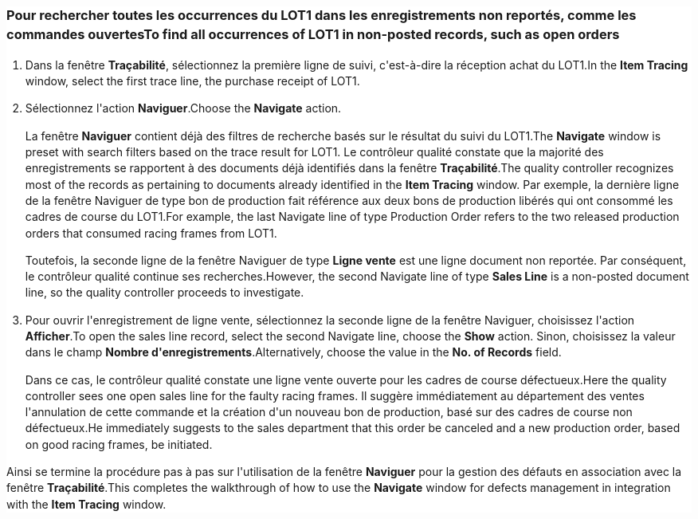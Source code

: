 ### <a name="to-find-all-occurrences-of-lot1-in-non-posted-records-such-as-open-orders"></a><span data-ttu-id="82753-354">Pour rechercher toutes les occurrences du LOT1 dans les enregistrements non reportés, comme les commandes ouvertes</span><span class="sxs-lookup"><span data-stu-id="82753-354">To find all occurrences of LOT1 in non-posted records, such as open orders</span></span>  

1.  <span data-ttu-id="82753-355">Dans la fenêtre **Traçabilité**, sélectionnez la première ligne de suivi, c'est-à-dire la réception achat du LOT1.</span><span class="sxs-lookup"><span data-stu-id="82753-355">In the **Item Tracing** window, select the first trace line, the purchase receipt of LOT1.</span></span>  
2.  <span data-ttu-id="82753-356">Sélectionnez l'action **Naviguer**.</span><span class="sxs-lookup"><span data-stu-id="82753-356">Choose the **Navigate** action.</span></span>  

    <span data-ttu-id="82753-357">La fenêtre **Naviguer** contient déjà des filtres de recherche basés sur le résultat du suivi du LOT1.</span><span class="sxs-lookup"><span data-stu-id="82753-357">The **Navigate** window is preset with search filters based on the trace result for LOT1.</span></span> <span data-ttu-id="82753-358">Le contrôleur qualité constate que la majorité des enregistrements se rapportent à des documents déjà identifiés dans la fenêtre **Traçabilité**.</span><span class="sxs-lookup"><span data-stu-id="82753-358">The quality controller recognizes most of the records as pertaining to documents already identified in the **Item Tracing** window.</span></span> <span data-ttu-id="82753-359">Par exemple, la dernière ligne de la fenêtre Naviguer de type bon de production fait référence aux deux bons de production libérés qui ont consommé les cadres de course du LOT1.</span><span class="sxs-lookup"><span data-stu-id="82753-359">For example, the last Navigate line of type Production Order refers to the two released production orders that consumed racing frames from LOT1.</span></span>  

    <span data-ttu-id="82753-360">Toutefois, la seconde ligne de la fenêtre Naviguer de type **Ligne vente** est une ligne document non reportée. Par conséquent, le contrôleur qualité continue ses recherches.</span><span class="sxs-lookup"><span data-stu-id="82753-360">However, the second Navigate line of type **Sales Line** is a non-posted document line, so the quality controller proceeds to investigate.</span></span>  

3.  <span data-ttu-id="82753-361">Pour ouvrir l'enregistrement de ligne vente, sélectionnez la seconde ligne de la fenêtre Naviguer, choisissez l'action **Afficher**.</span><span class="sxs-lookup"><span data-stu-id="82753-361">To open the sales line record, select the second Navigate line, choose the **Show** action.</span></span> <span data-ttu-id="82753-362">Sinon, choisissez la valeur dans le champ **Nombre d'enregistrements**.</span><span class="sxs-lookup"><span data-stu-id="82753-362">Alternatively, choose the value in the **No. of Records** field.</span></span>  

    <span data-ttu-id="82753-363">Dans ce cas, le contrôleur qualité constate une ligne vente ouverte pour les cadres de course défectueux.</span><span class="sxs-lookup"><span data-stu-id="82753-363">Here the quality controller sees one open sales line for the faulty racing frames.</span></span> <span data-ttu-id="82753-364">Il suggère immédiatement au département des ventes l'annulation de cette commande et la création d'un nouveau bon de production, basé sur des cadres de course non défectueux.</span><span class="sxs-lookup"><span data-stu-id="82753-364">He immediately suggests to the sales department that this order be canceled and a new production order, based on good racing frames, be initiated.</span></span>  

 <span data-ttu-id="82753-365">Ainsi se termine la procédure pas à pas sur l'utilisation de la fenêtre **Naviguer** pour la gestion des défauts en association avec la fenêtre **Traçabilité**.</span><span class="sxs-lookup"><span data-stu-id="82753-365">This completes the walkthrough of how to use the **Navigate** window for defects management in integration with the **Item Tracing** window.</span></span>  
